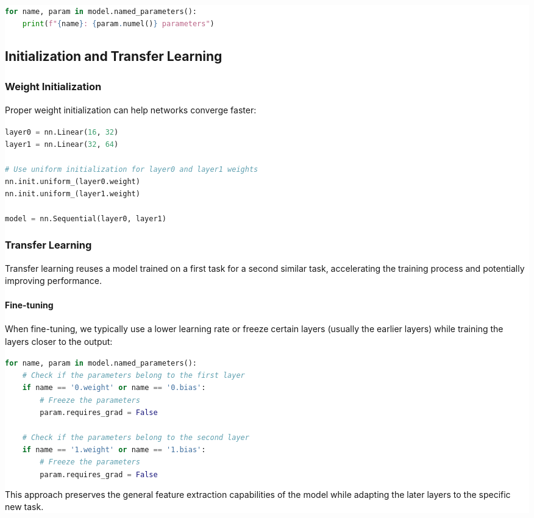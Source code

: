 ```python
for name, param in model.named_parameters():
    print(f"{name}: {param.numel()} parameters")
```

## Initialization and Transfer Learning

### Weight Initialization

Proper weight initialization can help networks converge faster:

```python 
layer0 = nn.Linear(16, 32)
layer1 = nn.Linear(32, 64)

# Use uniform initialization for layer0 and layer1 weights
nn.init.uniform_(layer0.weight)
nn.init.uniform_(layer1.weight)

model = nn.Sequential(layer0, layer1)
```

### Transfer Learning

Transfer learning reuses a model trained on a first task for a second similar task, accelerating the training process and potentially improving performance.

#### Fine-tuning

When fine-tuning, we typically use a lower learning rate or freeze certain layers (usually the earlier layers) while training the layers closer to the output:

```python 
for name, param in model.named_parameters():    
    # Check if the parameters belong to the first layer
    if name == '0.weight' or name == '0.bias':
        # Freeze the parameters
        param.requires_grad = False
  
    # Check if the parameters belong to the second layer
    if name == '1.weight' or name == '1.bias':
        # Freeze the parameters
        param.requires_grad = False
```

This approach preserves the general feature extraction capabilities of the model while adapting the later layers to the specific new task.
